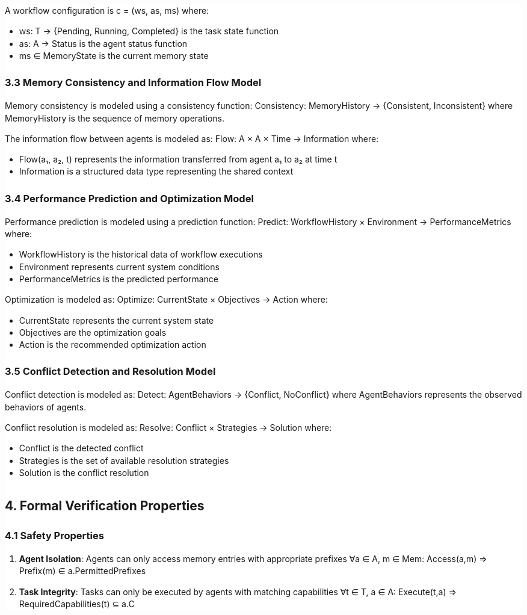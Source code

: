 A workflow configuration is c = (ws, as, ms) where:

- ws: T → {Pending, Running, Completed} is the task state function
- as: A → Status is the agent status function
- ms ∈ MemoryState is the current memory state

### 3.3 Memory Consistency and Information Flow Model

Memory consistency is modeled using a consistency function:
Consistency: MemoryHistory → {Consistent, Inconsistent} where MemoryHistory is the sequence of memory operations.

The information flow between agents is modeled as:
Flow: A × A × Time → Information where:

- Flow(a₁, a₂, t) represents the information transferred from agent a₁ to a₂ at time t
- Information is a structured data type representing the shared context

### 3.4 Performance Prediction and Optimization Model

Performance prediction is modeled using a prediction function:
Predict: WorkflowHistory × Environment → PerformanceMetrics where:

- WorkflowHistory is the historical data of workflow executions
- Environment represents current system conditions
- PerformanceMetrics is the predicted performance

Optimization is modeled as:
Optimize: CurrentState × Objectives → Action where:

- CurrentState represents the current system state
- Objectives are the optimization goals
- Action is the recommended optimization action

### 3.5 Conflict Detection and Resolution Model

Conflict detection is modeled as:
Detect: AgentBehaviors → {Conflict, NoConflict} where AgentBehaviors represents the observed behaviors of agents.

Conflict resolution is modeled as:
Resolve: Conflict × Strategies → Solution where:

- Conflict is the detected conflict
- Strategies is the set of available resolution strategies
- Solution is the conflict resolution

## 4. Formal Verification Properties

### 4.1 Safety Properties

1. **Agent Isolation**: Agents can only access memory entries with appropriate prefixes
   ∀a ∈ A, m ∈ Mem: Access(a,m) ⇒ Prefix(m) ∈ a.PermittedPrefixes

2. **Task Integrity**: Tasks can only be executed by agents with matching capabilities
   ∀t ∈ T, a ∈ A: Execute(t,a) ⇒ RequiredCapabilities(t) ⊆ a.C
